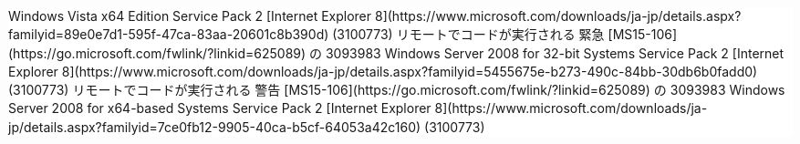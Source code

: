 </td>
</tr>
<tr>
<td style="border:1px solid black;">
Windows Vista x64 Edition Service Pack 2

</td>
<td style="border:1px solid black;">
[Internet Explorer 8](https://www.microsoft.com/downloads/ja-jp/details.aspx?familyid=89e0e7d1-595f-47ca-83aa-20601c8b390d)  
(3100773)

</td>
<td style="border:1px solid black;">
リモートでコードが実行される

</td>
<td style="border:1px solid black;">
緊急

</td>
<td style="border:1px solid black;">
[MS15-106](https://go.microsoft.com/fwlink/?linkid=625089) の 3093983

</td>
</tr>
<tr>
<td style="border:1px solid black;">
Windows Server 2008 for 32-bit Systems Service Pack 2

</td>
<td style="border:1px solid black;">
[Internet Explorer 8](https://www.microsoft.com/downloads/ja-jp/details.aspx?familyid=5455675e-b273-490c-84bb-30db6b0fadd0)  
(3100773)

</td>
<td style="border:1px solid black;">
リモートでコードが実行される

</td>
<td style="border:1px solid black;">
警告

</td>
<td style="border:1px solid black;">
[MS15-106](https://go.microsoft.com/fwlink/?linkid=625089) の 3093983

</td>
</tr>
<tr>
<td style="border:1px solid black;">
Windows Server 2008 for x64-based Systems Service Pack 2

</td>
<td style="border:1px solid black;">
[Internet Explorer 8](https://www.microsoft.com/downloads/ja-jp/details.aspx?familyid=7ce0fb12-9905-40ca-b5cf-64053a42c160)  
(3100773)

